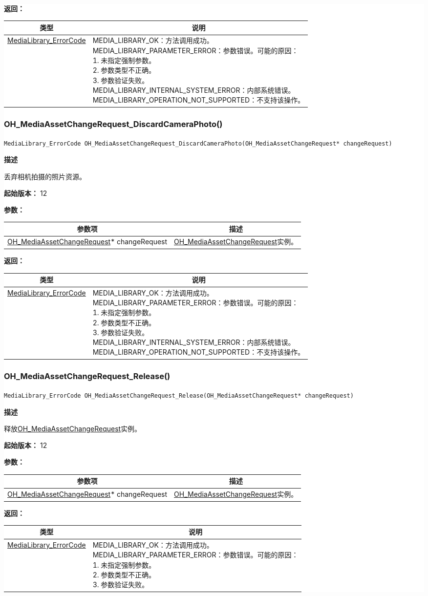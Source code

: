 **返回：**

| 类型 | 说明 |
| -- | -- |
| [MediaLibrary_ErrorCode](capi-media-asset-base-capi-h.md#medialibrary_errorcode) | MEDIA_LIBRARY_OK：方法调用成功。<br>      MEDIA_LIBRARY_PARAMETER_ERROR：参数错误。可能的原因：<br>                                      1. 未指定强制参数。<br>                                      2. 参数类型不正确。<br>                                      3. 参数验证失败。<br>      MEDIA_LIBRARY_INTERNAL_SYSTEM_ERROR：内部系统错误。<br>      MEDIA_LIBRARY_OPERATION_NOT_SUPPORTED：不支持该操作。 |

### OH_MediaAssetChangeRequest_DiscardCameraPhoto()

```
MediaLibrary_ErrorCode OH_MediaAssetChangeRequest_DiscardCameraPhoto(OH_MediaAssetChangeRequest* changeRequest)
```

**描述**

丢弃相机拍摄的照片资源。

**起始版本：** 12


**参数：**

| 参数项 | 描述 |
| -- | -- |
| [OH_MediaAssetChangeRequest](capi-mediaassetmanager-oh-mediaassetchangerequest.md)* changeRequest | [OH_MediaAssetChangeRequest](capi-mediaassetmanager-oh-mediaassetchangerequest.md)实例。 |

**返回：**

| 类型 | 说明 |
| -- | -- |
| [MediaLibrary_ErrorCode](capi-media-asset-base-capi-h.md#medialibrary_errorcode) | MEDIA_LIBRARY_OK：方法调用成功。<br>      MEDIA_LIBRARY_PARAMETER_ERROR：参数错误。可能的原因：<br>                                      1. 未指定强制参数。<br>                                      2. 参数类型不正确。<br>                                      3. 参数验证失败。<br>      MEDIA_LIBRARY_INTERNAL_SYSTEM_ERROR：内部系统错误。<br>      MEDIA_LIBRARY_OPERATION_NOT_SUPPORTED：不支持该操作。 |

### OH_MediaAssetChangeRequest_Release()

```
MediaLibrary_ErrorCode OH_MediaAssetChangeRequest_Release(OH_MediaAssetChangeRequest* changeRequest)
```

**描述**

释放[OH_MediaAssetChangeRequest](capi-mediaassetmanager-oh-mediaassetchangerequest.md)实例。

**起始版本：** 12


**参数：**

| 参数项 | 描述 |
| -- | -- |
| [OH_MediaAssetChangeRequest](capi-mediaassetmanager-oh-mediaassetchangerequest.md)* changeRequest | [OH_MediaAssetChangeRequest](capi-mediaassetmanager-oh-mediaassetchangerequest.md)实例。 |

**返回：**

| 类型 | 说明 |
| -- | -- |
| [MediaLibrary_ErrorCode](capi-media-asset-base-capi-h.md#medialibrary_errorcode) | MEDIA_LIBRARY_OK：方法调用成功。<br>      MEDIA_LIBRARY_PARAMETER_ERROR：参数错误。可能的原因：<br>                                      1. 未指定强制参数。<br>                                      2. 参数类型不正确。<br>                                      3. 参数验证失败。 |


